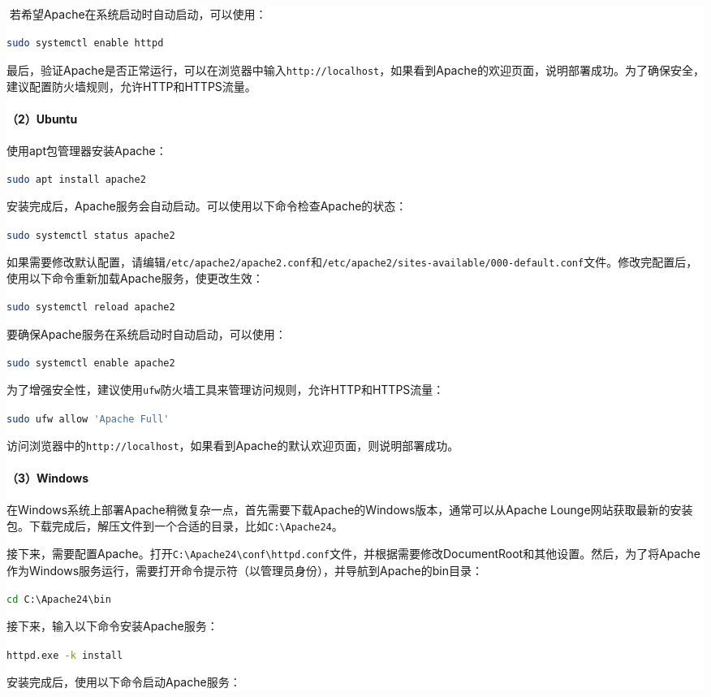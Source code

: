 ​ 若希望Apache在系统启动时自动启动，可以使用：

```bash
sudo systemctl enable httpd
```

​ 最后，验证Apache是否正常运行，可以在浏览器中输入`http://localhost`，如果看到Apache的欢迎页面，说明部署成功。为了确保安全，建议配置防火墙规则，允许HTTP和HTTPS流量。

#### （2）Ubuntu

使用apt包管理器安装Apache：

```bash
sudo apt install apache2
```

安装完成后，Apache服务会自动启动。可以使用以下命令检查Apache的状态：

```bash
sudo systemctl status apache2
```

如果需要修改默认配置，请编辑`/etc/apache2/apache2.conf`和`/etc/apache2/sites-available/000-default.conf`文件。修改完配置后，使用以下命令重新加载Apache服务，使更改生效：

```bash
sudo systemctl reload apache2
```

要确保Apache服务在系统启动时自动启动，可以使用：

```bash
sudo systemctl enable apache2
```

为了增强安全性，建议使用`ufw`防火墙工具来管理访问规则，允许HTTP和HTTPS流量：

```bash
sudo ufw allow 'Apache Full'
```

访问浏览器中的`http://localhost`，如果看到Apache的默认欢迎页面，则说明部署成功。

#### （3）Windows

​ 在Windows系统上部署Apache稍微复杂一点，首先需要下载Apache的Windows版本，通常可以从Apache Lounge网站获取最新的安装包。下载完成后，解压文件到一个合适的目录，比如`C:\Apache24`。

​ 接下来，需要配置Apache。打开`C:\Apache24\conf\httpd.conf`文件，并根据需要修改DocumentRoot和其他设置。然后，为了将Apache作为Windows服务运行，需要打开命令提示符（以管理员身份），并导航到Apache的bin目录：

```cmd
cd C:\Apache24\bin
```

接下来，输入以下命令安装Apache服务：

```cmd
httpd.exe -k install
```

安装完成后，使用以下命令启动Apache服务：
